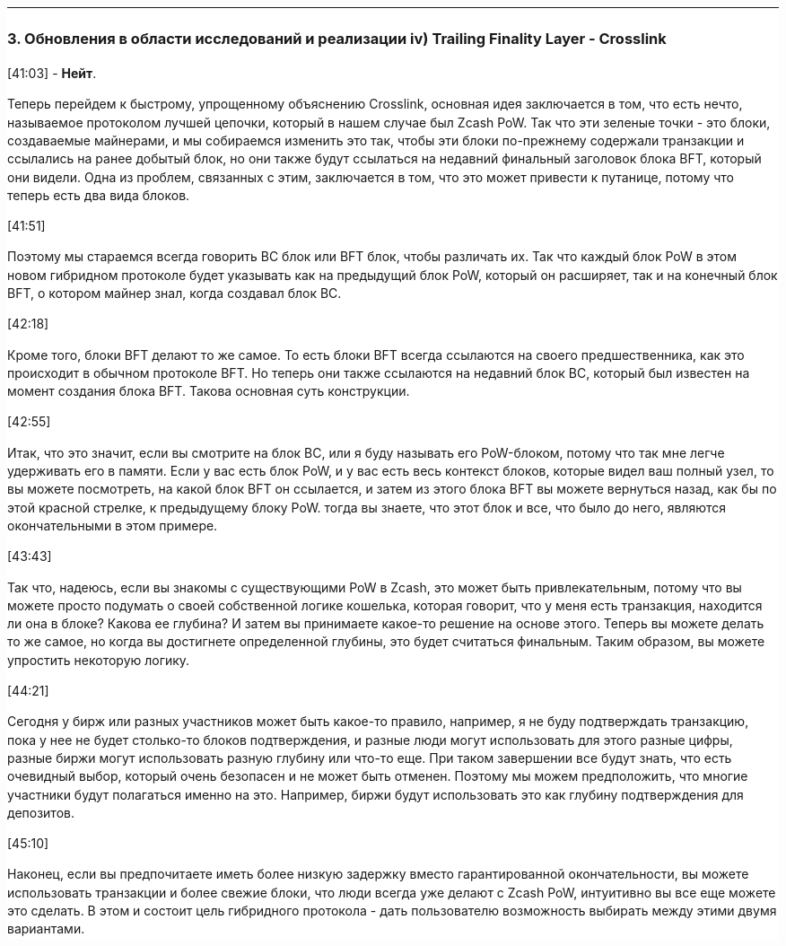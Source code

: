 
___

### 3. Обновления в области исследований и реализации iv) Trailing Finality Layer - Crosslink 

[41:03] - **Нейт**.

Теперь перейдем к быстрому, упрощенному объяснению Crosslink, основная идея заключается в том, что есть нечто, называемое протоколом лучшей цепочки, который в нашем случае был Zcash PoW. Так что эти зеленые точки - это блоки, создаваемые майнерами, и мы собираемся изменить это так, чтобы эти блоки по-прежнему содержали транзакции и ссылались на ранее добытый блок, но они также будут ссылаться на недавний финальный заголовок блока BFT, который они видели. Одна из проблем, связанных с этим, заключается в том, что это может привести к путанице, потому что теперь есть два вида блоков.

[41:51] 

Поэтому мы стараемся всегда говорить BC блок или BFT блок, чтобы различать их. Так что каждый блок PoW в этом новом гибридном протоколе будет указывать как на предыдущий блок PoW, который он расширяет, так и на конечный блок BFT, о котором майнер знал, когда создавал блок BC.

[42:18]

Кроме того, блоки BFT делают то же самое. То есть блоки BFT всегда ссылаются на своего предшественника, как это происходит в обычном протоколе BFT. Но теперь они также ссылаются на недавний блок BC, который был известен на момент создания блока BFT. Такова основная суть конструкции.

[42:55] 

Итак, что это значит, если вы смотрите на блок BC, или я буду называть его PoW-блоком, потому что так мне легче удерживать его в памяти. Если у вас есть блок PoW, и у вас есть весь контекст блоков, которые видел ваш полный узел, то вы можете посмотреть, на какой блок BFT он ссылается, и затем из этого блока BFT вы можете вернуться назад, как бы по этой красной стрелке, к предыдущему блоку PoW. тогда вы знаете, что этот блок и все, что было до него, являются окончательными в этом примере.

[43:43] 

Так что, надеюсь, если вы знакомы с существующими PoW в Zcash, это может быть привлекательным, потому что вы можете просто подумать о своей собственной логике кошелька, которая говорит, что у меня есть транзакция, находится ли она в блоке? Какова ее глубина? И затем вы принимаете какое-то решение на основе этого. Теперь вы можете делать то же самое, но когда вы достигнете определенной глубины, это будет считаться финальным. Таким образом, вы можете упростить некоторую логику.

[44:21] 

Сегодня у бирж или разных участников может быть какое-то правило, например, я не буду подтверждать транзакцию, пока у нее не будет столько-то блоков подтверждения, и разные люди могут использовать для этого разные цифры, разные биржи могут использовать разную глубину или что-то еще. При таком завершении все будут знать, что есть очевидный выбор, который очень безопасен и не может быть отменен. Поэтому мы можем предположить, что многие участники будут полагаться именно на это. Например, биржи будут использовать это как глубину подтверждения для депозитов.

[45:10] 

Наконец, если вы предпочитаете иметь более низкую задержку вместо гарантированной окончательности, вы можете использовать транзакции и более свежие блоки, что люди всегда уже делают с Zcash PoW, интуитивно вы все еще можете это сделать. В этом и состоит цель гибридного протокола - дать пользователю возможность выбирать между этими двумя вариантами.
